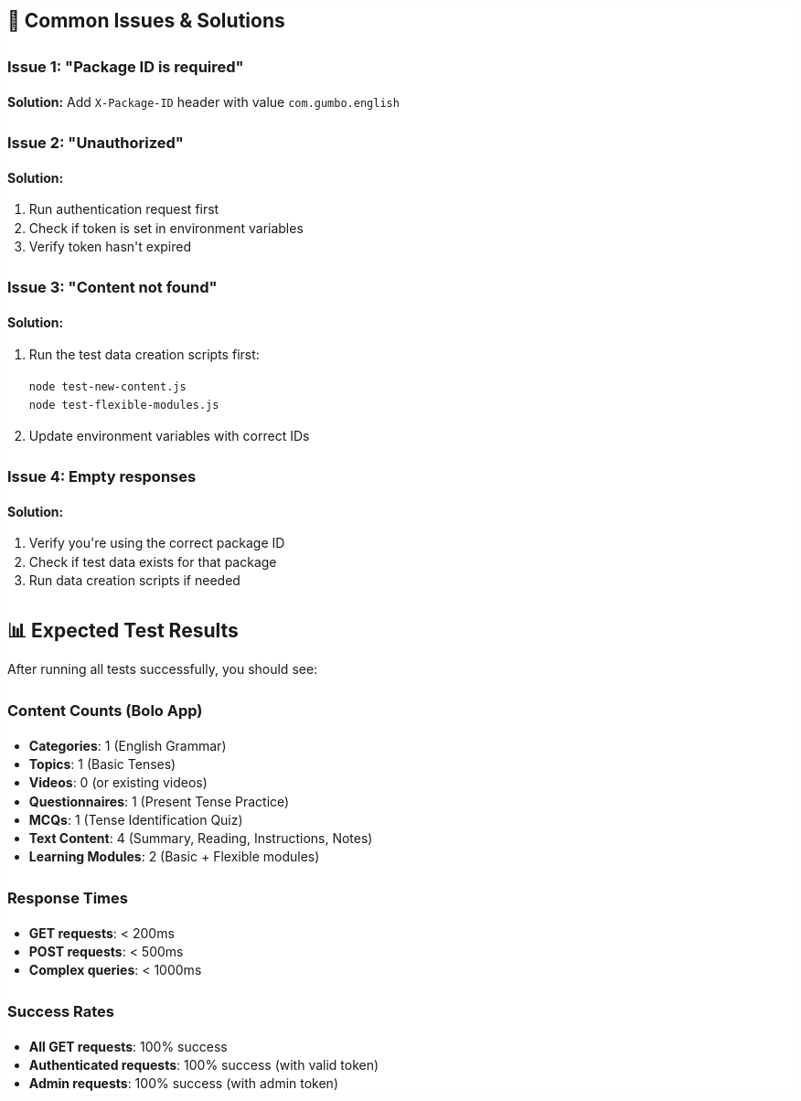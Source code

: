 
## 🐛 Common Issues & Solutions

### Issue 1: "Package ID is required"
**Solution:** Add `X-Package-ID` header with value `com.gumbo.english`

### Issue 2: "Unauthorized" 
**Solution:** 
1. Run authentication request first
2. Check if token is set in environment variables
3. Verify token hasn't expired

### Issue 3: "Content not found"
**Solution:**
1. Run the test data creation scripts first:
   ```bash
   node test-new-content.js
   node test-flexible-modules.js
   ```
2. Update environment variables with correct IDs

### Issue 4: Empty responses
**Solution:**
1. Verify you're using the correct package ID
2. Check if test data exists for that package
3. Run data creation scripts if needed

## 📊 Expected Test Results

After running all tests successfully, you should see:

### Content Counts (Bolo App)
- **Categories**: 1 (English Grammar)
- **Topics**: 1 (Basic Tenses)
- **Videos**: 0 (or existing videos)
- **Questionnaires**: 1 (Present Tense Practice)
- **MCQs**: 1 (Tense Identification Quiz)
- **Text Content**: 4 (Summary, Reading, Instructions, Notes)
- **Learning Modules**: 2 (Basic + Flexible modules)

### Response Times
- **GET requests**: < 200ms
- **POST requests**: < 500ms
- **Complex queries**: < 1000ms

### Success Rates
- **All GET requests**: 100% success
- **Authenticated requests**: 100% success (with valid token)
- **Admin requests**: 100% success (with admin token)
